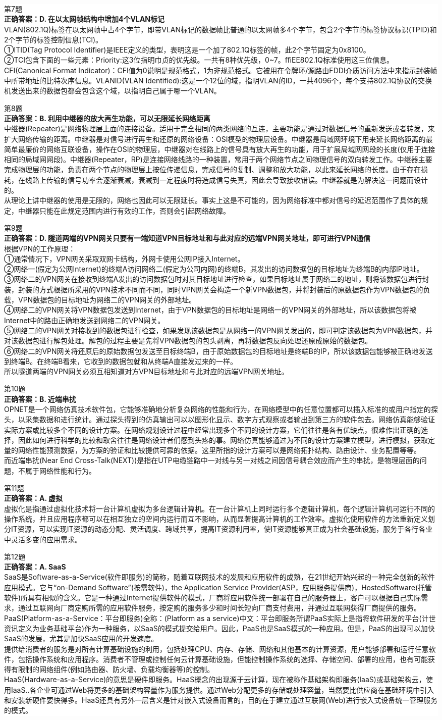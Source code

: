 第7题  
**正确答案：D. 在以太网帧结构中增加4个VLAN标记**  
VLAN(802.1Q)标签在以太网帧中占4个字节，即带VLAN标记的数据帧比普通的以太网帧多4个字节，包含2个字节的标签协议标识(TPID)和2个字节的标签控制信息(TCl)。  
①ITID(Tag Protocol Identifier)是IEEE定义的类型，表明这是一个加了802.1Q标签的帧，此2个字节固定为0x8100。  
②TCI包含下面的一些元素：Priority:这3位指明巾贞的优先级。一共有8种优先级，0~7。ffiEE802.1Q标准使用这三位信息。CFI(Canonical Format Indicator)：CFI值为0说明是规范格式，1为非规范格式。它被用在令牌环/源路由FDDI介质访问方法中来指示封装帧中所带地址的比特次序信息。VLANID(VLAN Identified):这是一个12位的域，指明VLAN的ID，一共4096个，每个支持802.1Q协议的交换机发送出来的数据包都会包含这个域，以指明自己属于哪一个VLAN。  
  
第8题  
**正确答案：B. 利用中继器的放大再生功能，可以无限延长网络距离**  
中继器(Repeater)是网络物理层上面的连接设备。适用于完全相同的两类网络的互连，主要功能是通过对数据信号的重新发送或者转发，来扩大网络传输的距离。中继器是对信号进行再生和还原的网络设备：OSI模型的物理层设备。中继器是局域网环境下用来延长网络距离的最简单最廉价的网络互联设备，操作在OSI的物理层，中继器对在线路上的信号具有放大再生的功能，用于扩展局域网网段的长度(仅用于连接相同的局域网网段)。中继器(Repeater，RP)是连接网络线路的一种装置，常用于两个网络节点之间物理信号的双向转发工作。中继器主要完成物理层的功能，负责在两个节点的物理层上按位传递信息，完成信号的复制、调整和放大功能，以此来延长网络的长度。由于存在损耗，在线路上传输的信号功率会逐渐衰减，衰减到一定程度时将造成信号失真，因此会导致接收错误。中继器就是为解决这一问题而设计的。  
从理论上讲中继器的使用是无限的，网络也因此可以无限延长。事实上这是不可能的，因为网络标准中都对信号的延迟范围作了具体的规定，中继器只能在此规定范围内进行有效的工作，否则会引起网络故障。  
  
第9题  
**正确答案：D. 隧道两端的VPN网关只要有一端知道VPN目标地址和与此对应的远端VPN网关地址，即可进行VPN通信**  
根据VPN的工作原理：  
①通常情况下，VPN网关采取双网卡结构，外网卡使用公网IP接入Internet。  
②网络一(假定为公网Internet)的终端A访问网络二(假定为公司内网)的终端B，其发出的访问数据包的目标地址为终端B的内部IP地址。  
③网络二的VPN网关在接收到终端A发出的访问数据包时对其目标地址进行检查，如果目标地址属于网络二的地址，则将该数据包进行封装，封装的方式根据所采用的VPN技术不同而不同，同时VPN网关会构造一个新VPN数据包，并将封装后的原数据包作为VPN数据包的负载，VPN数据包的目标地址为网络二的VPN网关的外部地址。  
④网络二的VPN网关将VPN数据包发送到Internet，由于VPN数据包的目标地址是网络一的VPN网关的外部地址，所以该数据包将被Internet中的路由正确地发送到网络二的VPN网关。  
⑤网络二的VPN网关对接收到的数据包进行检查，如果发现该数据包是从网络一的VPN网关发出的，即可判定该数据包为VPN数据包，并对该数据包进行解包处理。解包的过程主要是先将VPN数据包的包头剥离，再将数据包反向处理还原成原始的数据包。  
⑥网络二的VPN网关将还原后的原始数据包发送至目标终端B，由于原始数据包的目标地址是终端B的IP，所以该数据包能够被正确地发送到终端B。在终端B看来，它收到的数据包就和从终端A直接发过来的一样。  
所以隧道两端的VPN网关必须互相知道对方VPN目标地址和与此对应的远端VPN网关地址。  
  
第10题  
**正确答案：B. 近端串扰**  
OPNET是一个网络仿真技术软件包，它能够准确地分析复杂网络的性能和行为，在网络模型中的任意位置都可以插入标准的或用户指定的探头，以采集数据和进行统计。通过探头得到的仿真输出可以以图形化显示、数字方式观察或者输出到第三方的软件包去。网络仿真能够验证实际方案或比较多个不同的设计方案。在网络规划设计过程中经常出现多个不同的设计方案，它们往往是各有优缺点，很难作出正确的选择，因此如何进行科学的比较和取舍往往是网络设计者们感到头疼的事。网络仿真能够通过为不同的设计方案建立模型，进行模拟，获取定量的网络性能预测数据，为方案的验证和比较提供可靠的依据。这里所指的设计方案可以是网络拓扑结构、路由设计、业务配置等等。  
而近端串扰(Near End Cross-Talk(NEXT))是指在UTP电缆链路中一对线与另一对线之间因信号耦合效应而产生的串扰，是物理层面的问题，不属于网络性能和行为。  
  
第11题  
**正确答案：A. 虚拟**  
虚拟化是指通过虚拟化技术将一台计算机虚拟为多台逻辑计算机。在一台计算机上同时运行多个逻辑计算机，每个逻辑计算机可运行不同的操作系统，并且应用程序都可以在相互独立的空间内运行而互不影响，从而显著提高计算机的工作效率。虚拟化使用软件的方法重新定义划分IT资源，可以实现IT资源的动态分配、灵活调度、跨域共享，提高IT资源利用率，使IT资源能够真正成为社会基础设施，服务于各行各业中灵活多变的应用需求。  
  
第12题  
**正确答案：A. SaaS**  
SaaS是Software-as-a-Service(软件即服务)的简称，随着互联网技术的发展和应用软件的成熟，在21世纪开始兴起的一种完全创新的软件应用模式。它与“on-Demand Software”(按需软件)，the Application Service Provider(ASP，应用服务提供商)，HostedSoftware(托管软件)所具有相似的含义。它是一种通过Internet提供软件的模式，厂商将应用软件统一部署在自己的服务器上，客户可以根据自己实际需求，通过互联网向厂商定购所需的应用软件服务，按定购的服务多少和时间长短向厂商支付费用，并通过互联网获得厂商提供的服务。  
PaaS(Platform-as-a-Service：平台即服务)全称：(Platform as a service)中文：平台即服务所谓PaaS实际上是指将软件研发的平台(计世资讯定义为业务基础平台)作为一种服务，以SaaS的模式提交给用户。因此，PaaS也是SaaS模式的一种应用。但是，PaaS的出现可以加快SaaS的发展，尤其是加快SaaS应用的开发速度。  
提供给消费者的服务是对所有计算基础设施的利用，包括处理CPU、内存、存储、网络和其他基本的计算资源，用户能够部署和运行任意软件，包括操作系统和应用程序。消费者不管理或控制任何云计算基础设施，但能控制操作系统的选择、存储空间、部署的应用，也有可能获得有限制的网络组件(例如路由器、防火墙、负载均衡器等)的控制。  
HaaS(Hardware-as-a-Service)的意思是硬件即服务。HaaS概念的出现源于云计算，现在被称作基础架构即服务(IaaS)或基础架构云，使用IaaS..各企业可通过Web将更多的基础架构容量作为服务提供。通过Web分配更多的存储或处理容量，当然要比供应商在基础环境中引入和安装新硬件要快得多。HaaS还具有另外一层含义是针对嵌入式设备而言的，目的在于建立通过互联网(Web)进行嵌入式设备统一管理服务的模式。  
  